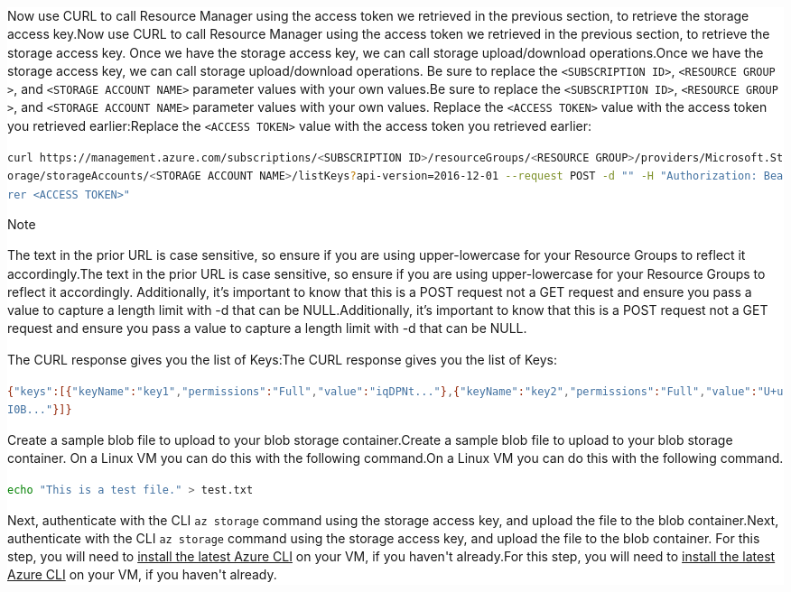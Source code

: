 <span data-ttu-id="c4e0f-161">Now use CURL to call Resource Manager using the access token we retrieved in the previous section, to retrieve the storage access key.</span><span class="sxs-lookup"><span data-stu-id="c4e0f-161">Now use CURL to call Resource Manager using the access token we retrieved in the previous section, to retrieve the storage access key.</span></span> <span data-ttu-id="c4e0f-162">Once we have the storage access key, we can call storage upload/download operations.</span><span class="sxs-lookup"><span data-stu-id="c4e0f-162">Once we have the storage access key, we can call storage upload/download operations.</span></span> <span data-ttu-id="c4e0f-163">Be sure to replace the `<SUBSCRIPTION ID>`, `<RESOURCE GROUP>`, and `<STORAGE ACCOUNT NAME>` parameter values with your own values.</span><span class="sxs-lookup"><span data-stu-id="c4e0f-163">Be sure to replace the `<SUBSCRIPTION ID>`, `<RESOURCE GROUP>`, and `<STORAGE ACCOUNT NAME>` parameter values with your own values.</span></span> <span data-ttu-id="c4e0f-164">Replace the `<ACCESS TOKEN>` value with the access token you retrieved earlier:</span><span class="sxs-lookup"><span data-stu-id="c4e0f-164">Replace the `<ACCESS TOKEN>` value with the access token you retrieved earlier:</span></span>

```bash 
curl https://management.azure.com/subscriptions/<SUBSCRIPTION ID>/resourceGroups/<RESOURCE GROUP>/providers/Microsoft.Storage/storageAccounts/<STORAGE ACCOUNT NAME>/listKeys?api-version=2016-12-01 --request POST -d "" -H "Authorization: Bearer <ACCESS TOKEN>" 
```

> [!NOTE]
> <span data-ttu-id="c4e0f-165">The text in the prior URL is case sensitive, so ensure if you are using upper-lowercase for your Resource Groups to reflect it accordingly.</span><span class="sxs-lookup"><span data-stu-id="c4e0f-165">The text in the prior URL is case sensitive, so ensure if you are using upper-lowercase for your Resource Groups to reflect it accordingly.</span></span> <span data-ttu-id="c4e0f-166">Additionally, it’s important to know that this is a POST request not a GET request and ensure you pass a value to capture a length limit with -d that can be NULL.</span><span class="sxs-lookup"><span data-stu-id="c4e0f-166">Additionally, it’s important to know that this is a POST request not a GET request and ensure you pass a value to capture a length limit with -d that can be NULL.</span></span>  

<span data-ttu-id="c4e0f-167">The CURL response gives you the list of Keys:</span><span class="sxs-lookup"><span data-stu-id="c4e0f-167">The CURL response gives you the list of Keys:</span></span>  

```bash 
{"keys":[{"keyName":"key1","permissions":"Full","value":"iqDPNt..."},{"keyName":"key2","permissions":"Full","value":"U+uI0B..."}]} 
```
<span data-ttu-id="c4e0f-168">Create a sample blob file to upload to your blob storage container.</span><span class="sxs-lookup"><span data-stu-id="c4e0f-168">Create a sample blob file to upload to your blob storage container.</span></span> <span data-ttu-id="c4e0f-169">On a Linux VM you can do this with the following command.</span><span class="sxs-lookup"><span data-stu-id="c4e0f-169">On a Linux VM you can do this with the following command.</span></span> 

```bash
echo "This is a test file." > test.txt
```

<span data-ttu-id="c4e0f-170">Next, authenticate with the CLI `az storage` command using the storage access key, and upload the file to the blob container.</span><span class="sxs-lookup"><span data-stu-id="c4e0f-170">Next, authenticate with the CLI `az storage` command using the storage access key, and upload the file to the blob container.</span></span> <span data-ttu-id="c4e0f-171">For this step, you will need to [install the latest Azure CLI](https://docs.microsoft.com/cli/azure/install-azure-cli) on your VM, if you haven't already.</span><span class="sxs-lookup"><span data-stu-id="c4e0f-171">For this step, you will need to [install the latest Azure CLI](https://docs.microsoft.com/cli/azure/install-azure-cli) on your VM, if you haven't already.</span></span>
 